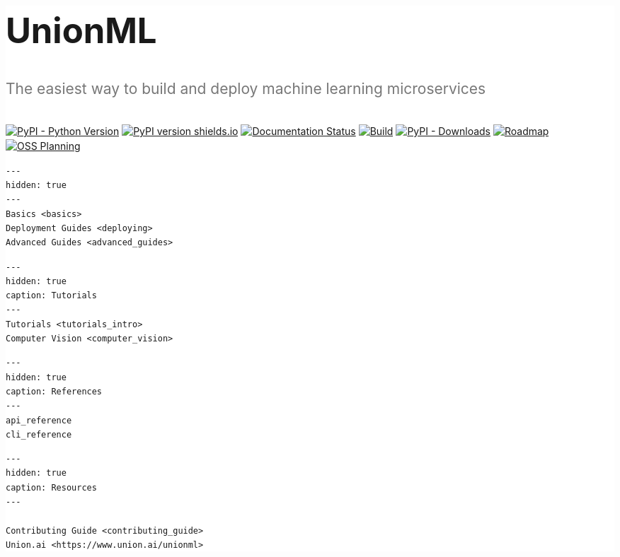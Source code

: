 <h1 style="font-weight: bold; font-size: 3.5em;">
   UnionML
</h1>

<div style="font-size: 1.5em; color: #777;">
   The easiest way to build and deploy machine learning microservices
</div>

<br>

[![PyPI - Python Version](https://img.shields.io/pypi/pyversions/unionml?style=for-the-badge)](https://pypi.org/project/unionml/)
[![PyPI version shields.io](https://img.shields.io/pypi/v/unionml?style=for-the-badge)](https://pypi.org/project/unionml/)
[![Documentation Status](https://img.shields.io/readthedocs/unionml/latest?style=for-the-badge)](https://unionml.readthedocs.io/en/latest/?badge=latest)
[![Build](https://img.shields.io/github/actions/workflow/status/unionai-oss/unionml/build.yml?branch=main&style=for-the-badge)](https://github.com/unionai-oss/unionml/actions/workflows/build.yml)
[![PyPI - Downloads](https://img.shields.io/pypi/dm/unionml?style=for-the-badge)](https://pypistats.org/packages/unionml)
[![Roadmap](https://img.shields.io/badge/Project-Roadmap-blueviolet?style=for-the-badge)](https://github.com/orgs/unionai-oss/projects/1/views/4)
[![OSS Planning](https://img.shields.io/badge/Event-OSS_Planning-yellow?style=for-the-badge)](https://app.addevent.com/event/tj14110550/)


```{toctree}
---
hidden: true
---
Basics <basics>
Deployment Guides <deploying>
Advanced Guides <advanced_guides>
```

```{toctree}
---
hidden: true
caption: Tutorials
---
Tutorials <tutorials_intro>
Computer Vision <computer_vision>
```

```{toctree}
---
hidden: true
caption: References
---
api_reference
cli_reference
```

```{toctree}
---
hidden: true
caption: Resources
---

Contributing Guide <contributing_guide>
Union.ai <https://www.union.ai/unionml>
```
